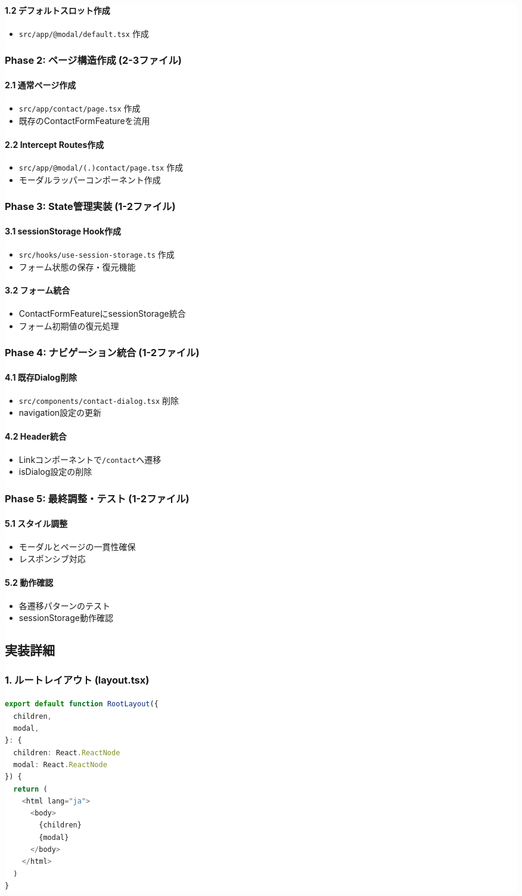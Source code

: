#### 1.2 デフォルトスロット作成
- `src/app/@modal/default.tsx` 作成

### Phase 2: ページ構造作成 (2-3ファイル)
#### 2.1 通常ページ作成
- `src/app/contact/page.tsx` 作成
- 既存のContactFormFeatureを流用

#### 2.2 Intercept Routes作成
- `src/app/@modal/(.)contact/page.tsx` 作成
- モーダルラッパーコンポーネント作成

### Phase 3: State管理実装 (1-2ファイル)
#### 3.1 sessionStorage Hook作成
- `src/hooks/use-session-storage.ts` 作成
- フォーム状態の保存・復元機能

#### 3.2 フォーム統合
- ContactFormFeatureにsessionStorage統合
- フォーム初期値の復元処理

### Phase 4: ナビゲーション統合 (1-2ファイル)
#### 4.1 既存Dialog削除
- `src/components/contact-dialog.tsx` 削除
- navigation設定の更新

#### 4.2 Header統合
- Linkコンポーネントで`/contact`へ遷移
- isDialog設定の削除

### Phase 5: 最終調整・テスト (1-2ファイル)
#### 5.1 スタイル調整
- モーダルとページの一貫性確保
- レスポンシブ対応

#### 5.2 動作確認
- 各遷移パターンのテスト
- sessionStorage動作確認

## 実装詳細

### 1. ルートレイアウト (layout.tsx)
```typescript
export default function RootLayout({
  children,
  modal,
}: {
  children: React.ReactNode
  modal: React.ReactNode
}) {
  return (
    <html lang="ja">
      <body>
        {children}
        {modal}
      </body>
    </html>
  )
}
```

